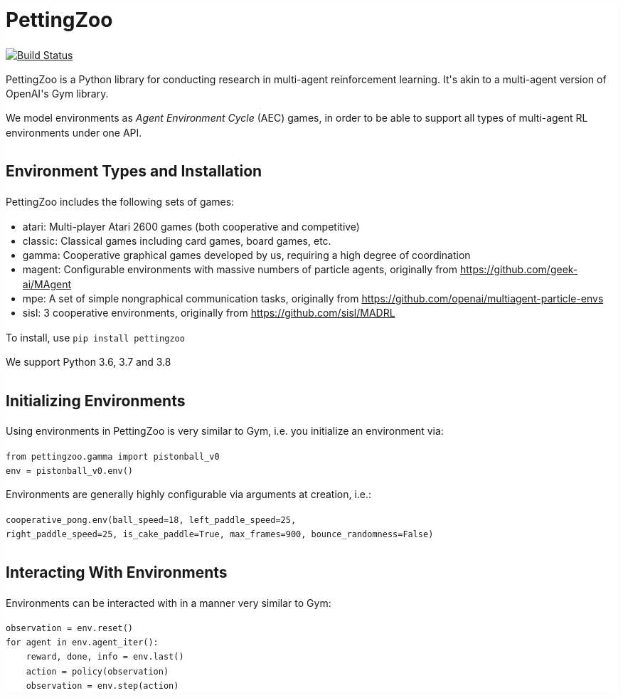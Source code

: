 # PettingZoo
[![Build Status](https://travis-ci.com/PettingZoo-Team/PettingZoo.svg?branch=master)](https://travis-ci.com/PettingZoo-Team/PettingZoo)

PettingZoo is a Python library for conducting research in multi-agent reinforcement learning. It's akin to a multi-agent version of OpenAI's Gym library.

We model environments as *Agent Environment Cycle* (AEC) games, in order to be able to support all types of multi-agent RL environments under one API.

## Environment Types and Installation

PettingZoo includes the following sets of games:

* atari: Multi-player Atari 2600 games (both cooperative and competitive)
* classic: Classical games including card games, board games, etc.
* gamma: Cooperative graphical games developed by us, requiring a high degree of coordination
* magent: Configurable environments with massive numbers of particle agents, originally from https://github.com/geek-ai/MAgent
* mpe: A set of simple nongraphical communication tasks, originally from https://github.com/openai/multiagent-particle-envs
* sisl: 3 cooperative environments, originally from https://github.com/sisl/MADRL

To install, use `pip install pettingzoo`

We support Python 3.6, 3.7 and 3.8


## Initializing Environments

Using environments in PettingZoo is very similar to Gym, i.e. you initialize an environment via:

```
from pettingzoo.gamma import pistonball_v0
env = pistonball_v0.env()
```

Environments are generally highly configurable via arguments at creation, i.e.:

```
cooperative_pong.env(ball_speed=18, left_paddle_speed=25,
right_paddle_speed=25, is_cake_paddle=True, max_frames=900, bounce_randomness=False)
```

## Interacting With Environments
Environments can be interacted with in a manner very similar to Gym:

```
observation = env.reset()
for agent in env.agent_iter():
    reward, done, info = env.last()
    action = policy(observation)
    observation = env.step(action)
```
